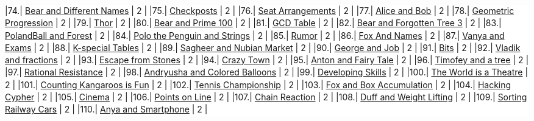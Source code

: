 |74.| [Bear and Different Names](http://codeforces.com/problemset/problem/771/B) | 2 |
|75.| [Checkposts](http://codeforces.com/problemset/problem/427/C) | 2 |
|76.| [Seat Arrangements](http://codeforces.com/problemset/problem/919/C) | 2 |
|77.| [Alice and Bob](http://codeforces.com/problemset/problem/346/A) | 2 |
|78.| [Geometric Progression](http://codeforces.com/problemset/problem/567/C) | 2 |
|79.| [Thor](http://codeforces.com/problemset/problem/704/A) | 2 |
|80.| [Bear and Prime 100](http://codeforces.com/problemset/problem/679/A) | 2 |
|81.| [GCD Table](http://codeforces.com/problemset/problem/582/A) | 2 |
|82.| [Bear and Forgotten Tree 3](http://codeforces.com/problemset/problem/639/B) | 2 |
|83.| [PolandBall and Forest](http://codeforces.com/problemset/problem/755/C) | 2 |
|84.| [Polo the Penguin and Strings](http://codeforces.com/problemset/problem/288/A) | 2 |
|85.| [Rumor](http://codeforces.com/problemset/problem/893/C) | 2 |
|86.| [Fox And Names](http://codeforces.com/problemset/problem/510/C) | 2 |
|87.| [Vanya and Exams](http://codeforces.com/problemset/problem/492/C) | 2 |
|88.| [K-special Tables](http://codeforces.com/problemset/problem/625/C) | 2 |
|89.| [Sagheer and Nubian Market](http://codeforces.com/problemset/problem/812/C) | 2 |
|90.| [George and Job](http://codeforces.com/problemset/problem/467/C) | 2 |
|91.| [Bits](http://codeforces.com/problemset/problem/484/A) | 2 |
|92.| [Vladik and fractions](http://codeforces.com/problemset/problem/743/C) | 2 |
|93.| [Escape from Stones](http://codeforces.com/problemset/problem/264/A) | 2 |
|94.| [Crazy Town](http://codeforces.com/problemset/problem/498/A) | 2 |
|95.| [Anton and Fairy Tale](http://codeforces.com/problemset/problem/785/C) | 2 |
|96.| [Timofey and a tree](http://codeforces.com/problemset/problem/763/A) | 2 |
|97.| [Rational Resistance](http://codeforces.com/problemset/problem/343/A) | 2 |
|98.| [Andryusha and Colored Balloons](http://codeforces.com/problemset/problem/780/C) | 2 |
|99.| [Developing Skills](http://codeforces.com/problemset/problem/581/C) | 2 |
|100.| [The World is a Theatre](http://codeforces.com/problemset/problem/131/C) | 2 |
|101.| [Counting Kangaroos is Fun](http://codeforces.com/problemset/problem/372/A) | 2 |
|102.| [Tennis Championship](http://codeforces.com/problemset/problem/735/C) | 2 |
|103.| [Fox and Box Accumulation](http://codeforces.com/problemset/problem/388/A) | 2 |
|104.| [Hacking Cypher](http://codeforces.com/problemset/problem/490/C) | 2 |
|105.| [Cinema](http://codeforces.com/problemset/problem/670/C) | 2 |
|106.| [Points on Line](http://codeforces.com/problemset/problem/251/A) | 2 |
|107.| [Chain Reaction](http://codeforces.com/problemset/problem/607/A) | 2 |
|108.| [Duff and Weight Lifting](http://codeforces.com/problemset/problem/587/A) | 2 |
|109.| [Sorting Railway Cars](http://codeforces.com/problemset/problem/605/A) | 2 |
|110.| [Anya and Smartphone](http://codeforces.com/problemset/problem/518/C) | 2 |